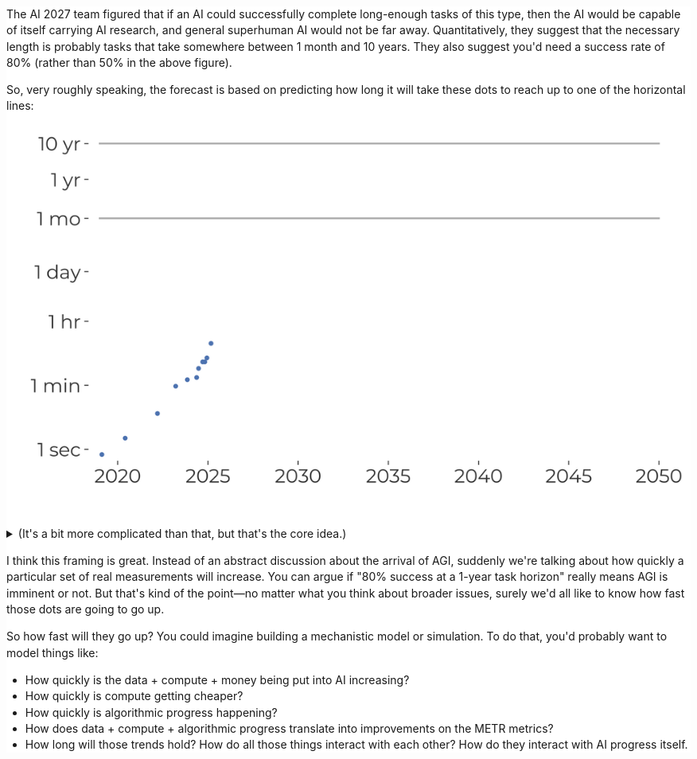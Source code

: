 The AI 2027 team figured that if an AI could successfully complete long-enough tasks of this type, then the AI would be capable of itself carrying AI research, and general superhuman AI would not be far away. Quantitatively, they suggest that the necessary length is probably tasks that take somewhere between 1 month and 10 years. They also suggest you'd need a success rate of 80% (rather than 50% in the above figure).

So, very roughly speaking, the forecast is based on predicting how long it will take these dots to reach up to one of the horizontal lines:

![](/img/scribbles/curves.svg)

<details markdown="1"><summary>
(It's a bit more complicated than that, but that's the core idea.)
</summary></details>

I think this framing is great. Instead of an abstract discussion about the arrival of AGI, suddenly we're talking about how quickly a particular set of real measurements will increase. You can argue if "80% success at a 1-year task horizon" really means AGI is imminent or not. But that's kind of the point—no matter what you think about broader issues, surely we'd all like to know how fast those dots are going to go up.

So how fast will they go up? You could imagine building a mechanistic model or simulation. To do that, you'd probably want to model things like:

* How quickly is the data + compute + money being put into AI increasing?
* How quickly is compute getting cheaper?
* How quickly is algorithmic progress happening?
* How does data + compute + algorithmic progress translate into improvements on the METR metrics?
* How long will those trends hold? How do all those things interact with each other? How do they interact with AI progress itself.
